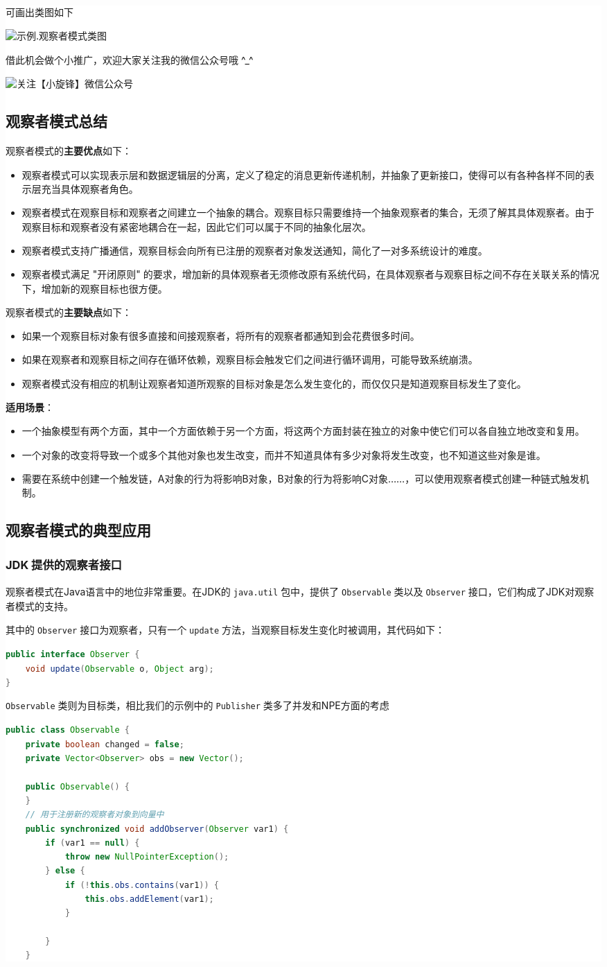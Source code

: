 可画出类图如下

![示例.观察者模式类图](http://image.laijianfeng.org/20181023_171948.png)

借此机会做个小推广，欢迎大家关注我的微信公众号哦 \^_\^

![关注【小旋锋】微信公众号](http://image.laijianfeng.org/20180913_001328.png)

## 观察者模式总结

观察者模式的**主要优点**如下：

- 观察者模式可以实现表示层和数据逻辑层的分离，定义了稳定的消息更新传递机制，并抽象了更新接口，使得可以有各种各样不同的表示层充当具体观察者角色。

- 观察者模式在观察目标和观察者之间建立一个抽象的耦合。观察目标只需要维持一个抽象观察者的集合，无须了解其具体观察者。由于观察目标和观察者没有紧密地耦合在一起，因此它们可以属于不同的抽象化层次。

- 观察者模式支持广播通信，观察目标会向所有已注册的观察者对象发送通知，简化了一对多系统设计的难度。

- 观察者模式满足 "开闭原则" 的要求，增加新的具体观察者无须修改原有系统代码，在具体观察者与观察目标之间不存在关联关系的情况下，增加新的观察目标也很方便。


观察者模式的**主要缺点**如下：

- 如果一个观察目标对象有很多直接和间接观察者，将所有的观察者都通知到会花费很多时间。

- 如果在观察者和观察目标之间存在循环依赖，观察目标会触发它们之间进行循环调用，可能导致系统崩溃。

- 观察者模式没有相应的机制让观察者知道所观察的目标对象是怎么发生变化的，而仅仅只是知道观察目标发生了变化。

**适用场景**：

- 一个抽象模型有两个方面，其中一个方面依赖于另一个方面，将这两个方面封装在独立的对象中使它们可以各自独立地改变和复用。

- 一个对象的改变将导致一个或多个其他对象也发生改变，而并不知道具体有多少对象将发生改变，也不知道这些对象是谁。

- 需要在系统中创建一个触发链，A对象的行为将影响B对象，B对象的行为将影响C对象……，可以使用观察者模式创建一种链式触发机制。

## 观察者模式的典型应用

### JDK 提供的观察者接口

观察者模式在Java语言中的地位非常重要。在JDK的 `java.util` 包中，提供了 `Observable` 类以及 `Observer` 接口，它们构成了JDK对观察者模式的支持。

其中的 `Observer` 接口为观察者，只有一个 `update` 方法，当观察目标发生变化时被调用，其代码如下：

```java
public interface Observer {
    void update(Observable o, Object arg);
}
```

`Observable` 类则为目标类，相比我们的示例中的 `Publisher` 类多了并发和NPE方面的考虑

```java
public class Observable {
    private boolean changed = false;
    private Vector<Observer> obs = new Vector();

    public Observable() {
    }
    // 用于注册新的观察者对象到向量中
    public synchronized void addObserver(Observer var1) {
        if (var1 == null) {
            throw new NullPointerException();
        } else {
            if (!this.obs.contains(var1)) {
                this.obs.addElement(var1);
            }

        }
    }
```